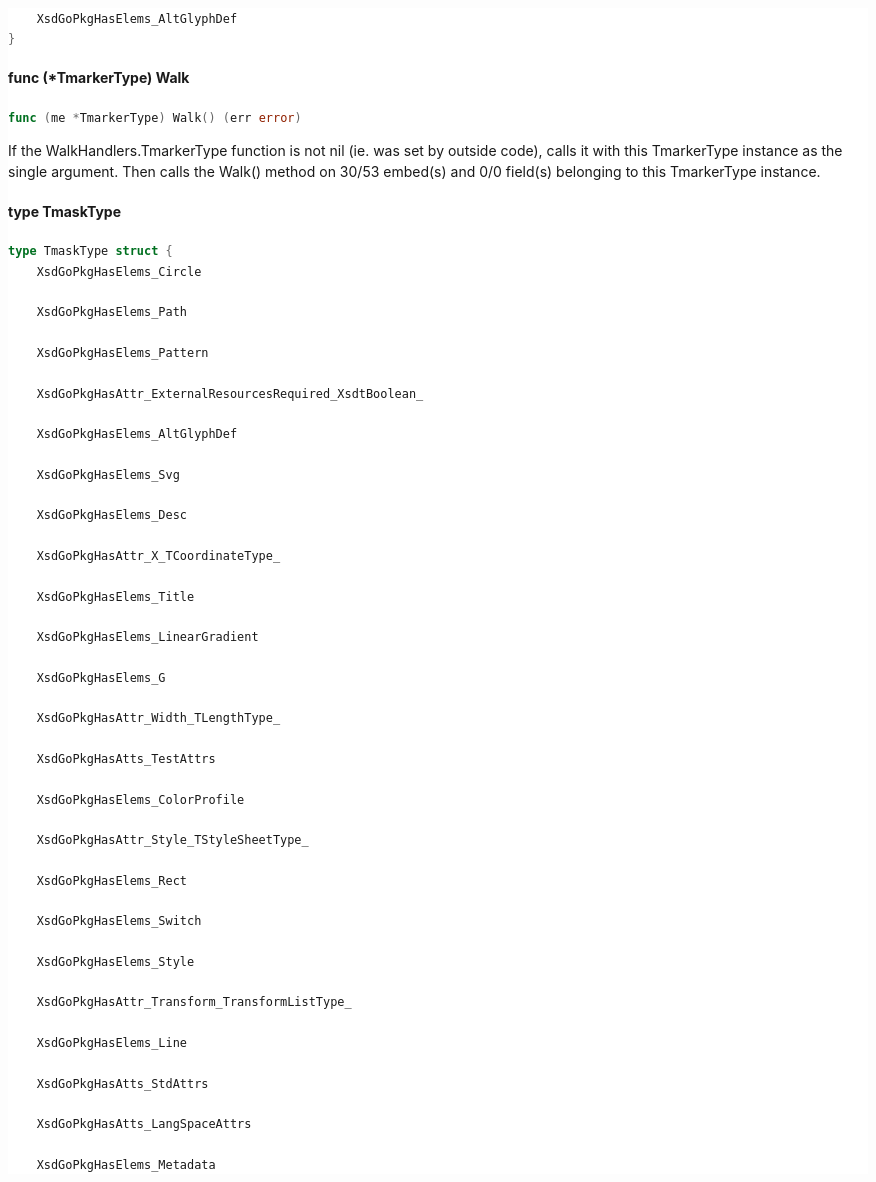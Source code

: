 ```go
	XsdGoPkgHasElems_AltGlyphDef
}
```


#### func (*TmarkerType) Walk

```go
func (me *TmarkerType) Walk() (err error)
```
If the WalkHandlers.TmarkerType function is not nil (ie. was set by outside
code), calls it with this TmarkerType instance as the single argument. Then
calls the Walk() method on 30/53 embed(s) and 0/0 field(s) belonging to this
TmarkerType instance.

#### type TmaskType

```go
type TmaskType struct {
	XsdGoPkgHasElems_Circle

	XsdGoPkgHasElems_Path

	XsdGoPkgHasElems_Pattern

	XsdGoPkgHasAttr_ExternalResourcesRequired_XsdtBoolean_

	XsdGoPkgHasElems_AltGlyphDef

	XsdGoPkgHasElems_Svg

	XsdGoPkgHasElems_Desc

	XsdGoPkgHasAttr_X_TCoordinateType_

	XsdGoPkgHasElems_Title

	XsdGoPkgHasElems_LinearGradient

	XsdGoPkgHasElems_G

	XsdGoPkgHasAttr_Width_TLengthType_

	XsdGoPkgHasAtts_TestAttrs

	XsdGoPkgHasElems_ColorProfile

	XsdGoPkgHasAttr_Style_TStyleSheetType_

	XsdGoPkgHasElems_Rect

	XsdGoPkgHasElems_Switch

	XsdGoPkgHasElems_Style

	XsdGoPkgHasAttr_Transform_TransformListType_

	XsdGoPkgHasElems_Line

	XsdGoPkgHasAtts_StdAttrs

	XsdGoPkgHasAtts_LangSpaceAttrs

	XsdGoPkgHasElems_Metadata

```